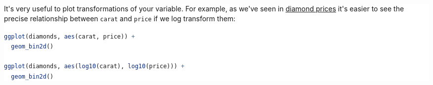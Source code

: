 It's very useful to plot transformations of your variable.
For example, as we've seen in [diamond prices](diamond-prices) it's easier to see the precise relationship between `carat` and `price` if we log transform them:


```r
ggplot(diamonds, aes(carat, price)) +
  geom_bin2d()

ggplot(diamonds, aes(log10(carat), log10(price))) +
  geom_bin2d()
```
